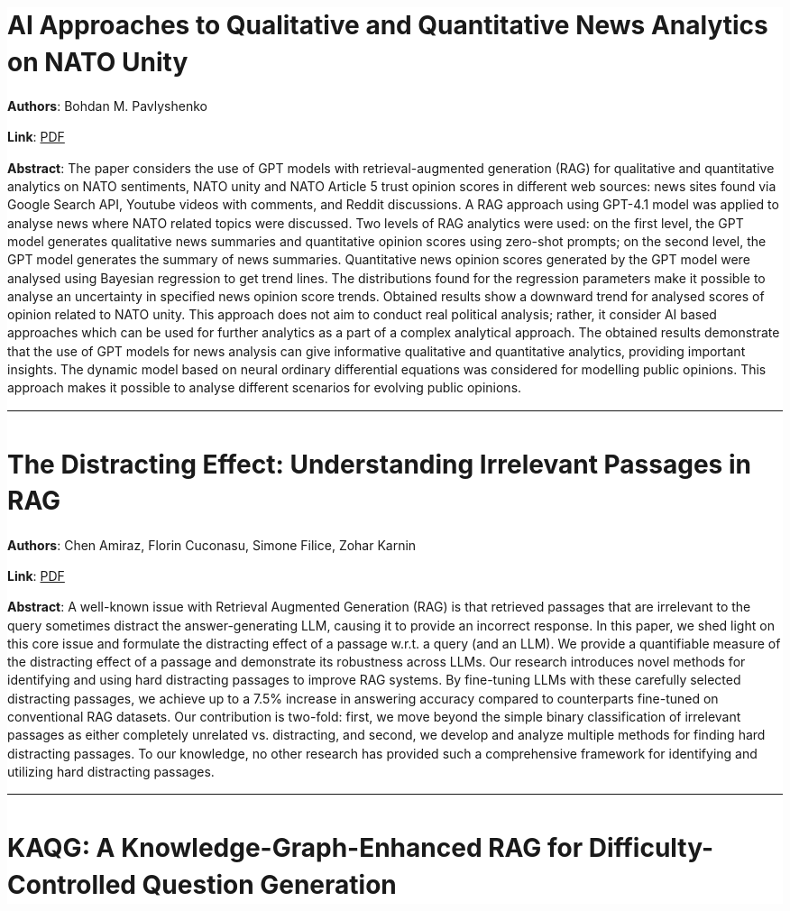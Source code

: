 # AI Approaches to Qualitative and Quantitative News Analytics on NATO Unity 

**Authors**: Bohdan M. Pavlyshenko  

**Link**: [PDF](https://arxiv.org/pdf/2505.06313)  

**Abstract**: The paper considers the use of GPT models with retrieval-augmented generation (RAG) for qualitative and quantitative analytics on NATO sentiments, NATO unity and NATO Article 5 trust opinion scores in different web sources: news sites found via Google Search API, Youtube videos with comments, and Reddit discussions. A RAG approach using GPT-4.1 model was applied to analyse news where NATO related topics were discussed. Two levels of RAG analytics were used: on the first level, the GPT model generates qualitative news summaries and quantitative opinion scores using zero-shot prompts; on the second level, the GPT model generates the summary of news summaries. Quantitative news opinion scores generated by the GPT model were analysed using Bayesian regression to get trend lines. The distributions found for the regression parameters make it possible to analyse an uncertainty in specified news opinion score trends. Obtained results show a downward trend for analysed scores of opinion related to NATO unity.
This approach does not aim to conduct real political analysis; rather, it consider AI based approaches which can be used for further analytics
as a part of a complex analytical approach. The obtained results demonstrate that the use of GPT models for news analysis can give informative qualitative and quantitative analytics, providing important insights.
The dynamic model based on neural ordinary differential equations was considered for modelling public opinions. This approach makes it possible to analyse different scenarios for evolving public opinions. 

---
# The Distracting Effect: Understanding Irrelevant Passages in RAG 

**Authors**: Chen Amiraz, Florin Cuconasu, Simone Filice, Zohar Karnin  

**Link**: [PDF](https://arxiv.org/pdf/2505.06914)  

**Abstract**: A well-known issue with Retrieval Augmented Generation (RAG) is that retrieved passages that are irrelevant to the query sometimes distract the answer-generating LLM, causing it to provide an incorrect response. In this paper, we shed light on this core issue and formulate the distracting effect of a passage w.r.t. a query (and an LLM). We provide a quantifiable measure of the distracting effect of a passage and demonstrate its robustness across LLMs.
Our research introduces novel methods for identifying and using hard distracting passages to improve RAG systems. By fine-tuning LLMs with these carefully selected distracting passages, we achieve up to a 7.5% increase in answering accuracy compared to counterparts fine-tuned on conventional RAG datasets. Our contribution is two-fold: first, we move beyond the simple binary classification of irrelevant passages as either completely unrelated vs. distracting, and second, we develop and analyze multiple methods for finding hard distracting passages. To our knowledge, no other research has provided such a comprehensive framework for identifying and utilizing hard distracting passages. 

---
# KAQG: A Knowledge-Graph-Enhanced RAG for Difficulty-Controlled Question Generation 
